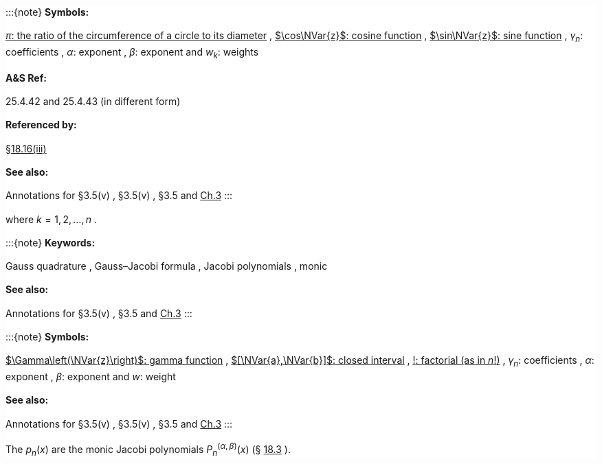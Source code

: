 :::{note}
**Symbols:**

[$\pi$: the ratio of the circumference of a circle to its diameter](https://dlmf.nist.gov/3.12#E1 "(3.12.1) ‣ §3.12 Mathematical Constants ‣ Areas ‣ Chapter 3 Numerical Methods") , [$\cos\NVar{z}$: cosine function](https://dlmf.nist.gov/4.14#E2 "(4.14.2) ‣ §4.14 Definitions and Periodicity ‣ Trigonometric Functions ‣ Chapter 4 Elementary Functions") , [$\sin\NVar{z}$: sine function](https://dlmf.nist.gov/4.14#E1 "(4.14.1) ‣ §4.14 Definitions and Periodicity ‣ Trigonometric Functions ‣ Chapter 4 Elementary Functions") , $\gamma_{n}$: coefficients , $\alpha$: exponent , $\beta$: exponent and $w_{k}$: weights

**A&S Ref:**

25.4.42 and 25.4.43 (in different form)

**Referenced by:**

[§18.16(iii)](https://dlmf.nist.gov/18.16#iii.p1 "§18.16(iii) Ultraspherical, Legendre and Chebyshev ‣ §18.16 Zeros ‣ Classical Orthogonal Polynomials ‣ Chapter 18 Orthogonal Polynomials")

**See also:**

Annotations for §3.5(v) , §3.5(v) , §3.5 and [Ch.3](https://dlmf.nist.gov/3#info "Chapter 3 Numerical Methods")
:::

where $k=1,2,\dots,n$ .

:::{note}
**Keywords:**

Gauss quadrature , Gauss–Jacobi formula , Jacobi polynomials , monic

**See also:**

Annotations for §3.5(v) , §3.5 and [Ch.3](https://dlmf.nist.gov/3#info "Chapter 3 Numerical Methods")
:::

:::{note}
**Symbols:**

[$\Gamma\left(\NVar{z}\right)$: gamma function](https://dlmf.nist.gov/5.2#E1 "(5.2.1) ‣ Euler’s Integral ‣ §5.2(i) Gamma and Psi Functions ‣ §5.2 Definitions ‣ Properties ‣ Chapter 5 Gamma Function") , [$[\NVar{a},\NVar{b}]$: closed interval](https://dlmf.nist.gov/front/introduction#common.t1.r30 "Common Notations and Definitions ‣ Mathematical Introduction") , [$!$: factorial (as in $n!$)](https://dlmf.nist.gov/front/introduction#common.t1.r15 "Common Notations and Definitions ‣ Mathematical Introduction") , $\gamma_{n}$: coefficients , $\alpha$: exponent , $\beta$: exponent and $w$: weight

**See also:**

Annotations for §3.5(v) , §3.5(v) , §3.5 and [Ch.3](https://dlmf.nist.gov/3#info "Chapter 3 Numerical Methods")
:::

The $p_{n}(x)$ are the monic Jacobi polynomials $P^{(\alpha,\beta)}_{n}\left(x\right)$ (§ [18.3](https://dlmf.nist.gov/18.3 "§18.3 Definitions ‣ Classical Orthogonal Polynomials ‣ Chapter 18 Orthogonal Polynomials") ).
